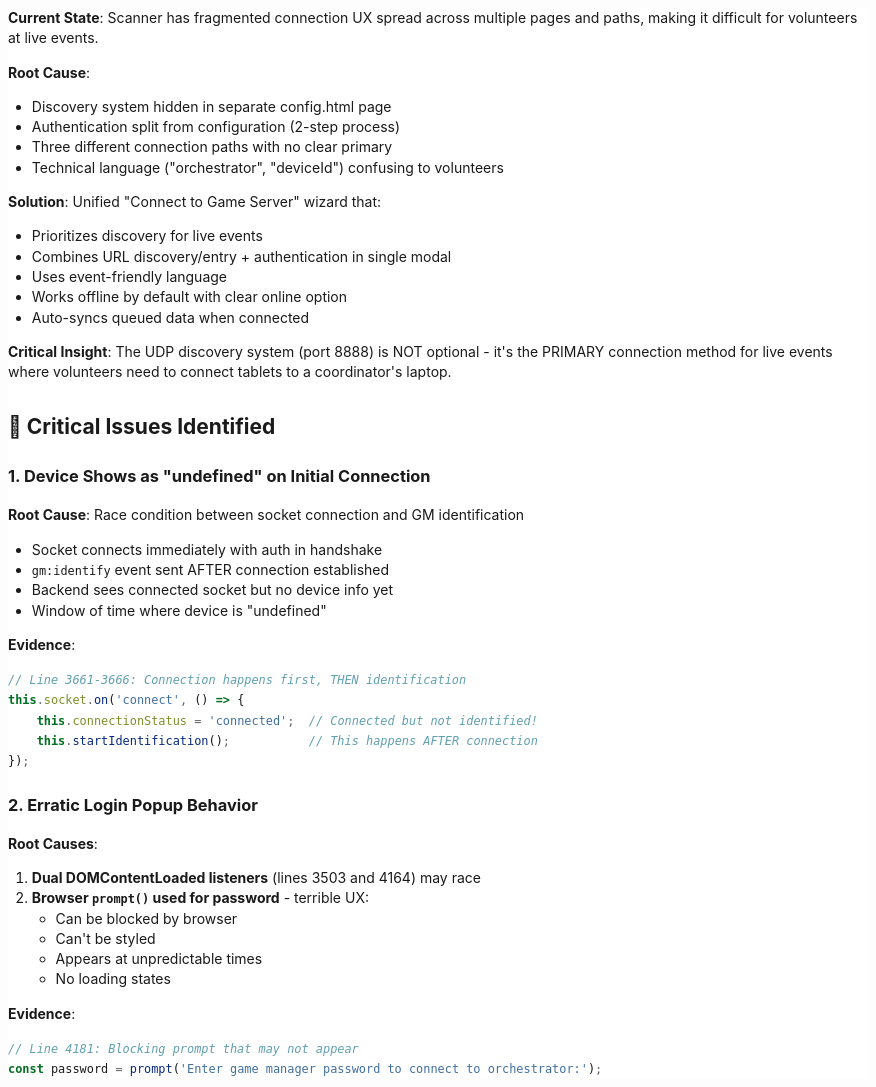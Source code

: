 **Current State**: Scanner has fragmented connection UX spread across multiple pages and paths, making it difficult for volunteers at live events.

**Root Cause**:
- Discovery system hidden in separate config.html page
- Authentication split from configuration (2-step process)
- Three different connection paths with no clear primary
- Technical language ("orchestrator", "deviceId") confusing to volunteers

**Solution**: Unified "Connect to Game Server" wizard that:
- Prioritizes discovery for live events
- Combines URL discovery/entry + authentication in single modal
- Uses event-friendly language
- Works offline by default with clear online option
- Auto-syncs queued data when connected

**Critical Insight**: The UDP discovery system (port 8888) is NOT optional - it's the PRIMARY connection method for live events where volunteers need to connect tablets to a coordinator's laptop.

## 🔴 Critical Issues Identified

### 1. **Device Shows as "undefined" on Initial Connection**

**Root Cause**: Race condition between socket connection and GM identification
- Socket connects immediately with auth in handshake
- `gm:identify` event sent AFTER connection established
- Backend sees connected socket but no device info yet
- Window of time where device is "undefined"

**Evidence**:
```javascript
// Line 3661-3666: Connection happens first, THEN identification
this.socket.on('connect', () => {
    this.connectionStatus = 'connected';  // Connected but not identified!
    this.startIdentification();           // This happens AFTER connection
});
```

### 2. **Erratic Login Popup Behavior**

**Root Causes**:
1. **Dual DOMContentLoaded listeners** (lines 3503 and 4164) may race
2. **Browser `prompt()` used for password** - terrible UX:
   - Can be blocked by browser
   - Can't be styled
   - Appears at unpredictable times
   - No loading states

**Evidence**:
```javascript
// Line 4181: Blocking prompt that may not appear
const password = prompt('Enter game manager password to connect to orchestrator:');
```
